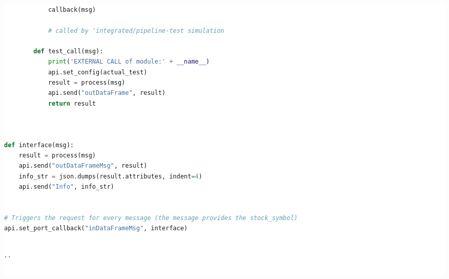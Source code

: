 ```python
            callback(msg)

            # called by 'integrated/pipeline-test simulation

        def test_call(msg):
            print('EXTERNAL CALL of module:' + __name__)
            api.set_config(actual_test)
            result = process(msg)
            api.send("outDataFrame", result)
            return result



def interface(msg):
    result = process(msg)
    api.send("outDataFrameMsg", result)
    info_str = json.dumps(result.attributes, indent=4)
    api.send("Info", info_str)


# Triggers the request for every message (the message provides the stock_symbol)
api.set_port_callback("inDataFrameMsg", interface)


``


